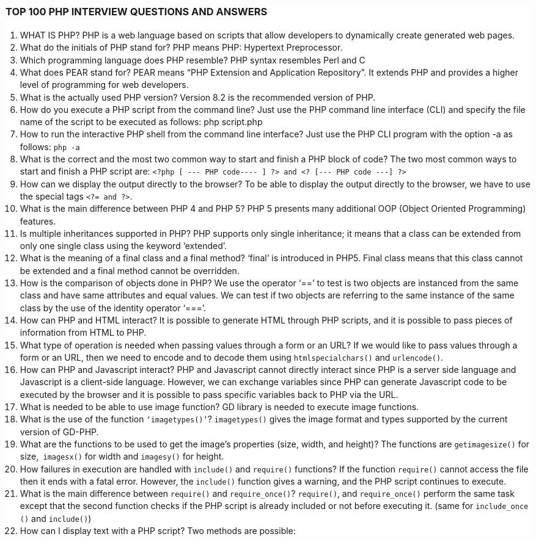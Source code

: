 ### TOP 100 PHP INTERVIEW QUESTIONS AND ANSWERS

1) WHAT IS PHP?
PHP is a web language based on scripts that allow developers to dynamically create generated web pages.
2) What do the initials of PHP stand for?
PHP means PHP: Hypertext Preprocessor.
3) Which programming language does PHP resemble?
PHP syntax resembles Perl and C
4) What does PEAR stand for?
PEAR means “PHP Extension and Application Repository”. It extends PHP and provides a higher level of programming for web developers.
5) What is the actually used PHP version?
Version 8.2 is the recommended version of PHP.
6) How do you execute a PHP script from the command line?
Just use the PHP command line interface (CLI) and specify the file name of the script to be executed as follows:
php script.php
7) How to run the interactive PHP shell from the command line interface?
Just use the PHP CLI program with the option -a as follows:
```php -a```
8) What is the correct and the most two common way to start and finish a PHP block of code?
The two most common ways to start and finish a PHP script are:
```<?php [ --- PHP code---- ] ?> and <? [--- PHP code ---] ?>```
9) How can we display the output directly to the browser?
To be able to display the output directly to the browser, we have to use the special tags ```<?= and ?>```.
10) What is the main difference between PHP 4 and PHP 5?
PHP 5 presents many additional OOP (Object Oriented Programming) features.
11) Is multiple inheritances supported in PHP?
PHP supports only single inheritance; it means that a class can be extended from only one single class using the keyword ‘extended’.
12) What is the meaning of a final class and a final method?
‘final’ is introduced in PHP5. Final class means that this class cannot be extended and a final method cannot be overridden.
13) How is the comparison of objects done in PHP?
We use the operator ‘==’ to test is two objects are instanced from the same class and have same attributes and equal values. We can test if two objects are referring to the same instance of the same class by the use of the identity operator ‘===’.
14) How can PHP and HTML interact?
It is possible to generate HTML through PHP scripts, and it is possible to pass pieces of information from HTML to PHP.
15) What type of operation is needed when passing values through a form or an URL?
If we would like to pass values through a form or an URL, then we need to encode and to decode them using ```htmlspecialchars()``` and ```urlencode()```.
16) How can PHP and Javascript interact?
PHP and Javascript cannot directly interact since PHP is a server side language and Javascript is a client-side language. However, we can exchange variables since PHP can generate Javascript code to be executed by the browser and it is possible to pass specific variables back to PHP via the URL.
17) What is needed to be able to use image function?
GD library is needed to execute image functions.
18) What is the use of the function ```‘imagetypes()’```?
```imagetypes()``` gives the image format and types supported by the current version of GD-PHP.
19) What are the functions to be used to get the image’s properties (size, width, and height)?
The functions are ```getimagesize()``` for size,``` imagesx()``` for width and ```imagesy()``` for height.
20) How failures in execution are handled with ```include()``` and ```require()``` functions?
If the function ```require()``` cannot access the file then it ends with a fatal error. However, the ```include()``` function gives a warning, and the PHP script continues to execute.
21) What is the main difference between ```require()``` and ```require_once()```?
```require()```, and ```require_once()``` perform the same task except that the second function checks if the PHP script is already included or not before executing it.
(same for ```include_once()``` and ```include()```)
22) How can I display text with a PHP script?
Two methods are possible:
```